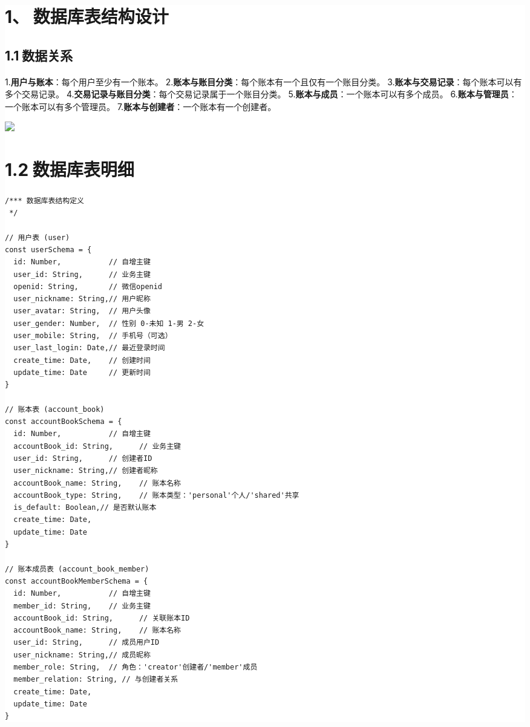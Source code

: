 # 1、 数据库表结构设计

## 1.1 数据关系

  1.**用户与账本**：每个用户至少有一个账本。
  2.**账本与账目分类**：每个账本有一个且仅有一个账目分类。
  3.**账本与交易记录**：每个账本可以有多个交易记录。
  4.**交易记录与账目分类**：每个交易记录属于一个账目分类。
  5.**账本与成员**：一个账本可以有多个成员。
  6.**账本与管理员**：一个账本可以有多个管理员。
  7.**账本与创建者**：一个账本有一个创建者。

![](/assets/images/shu-ju-ku-biao-jie-gou/image_42.svg)

  

# 1.2 数据库表明细
    
    
    /*** 数据库表结构定义
     */
    
    // 用户表 (user)
    const userSchema = {
      id: Number,           // 自增主键
      user_id: String,      // 业务主键
      openid: String,       // 微信openid
      user_nickname: String,// 用户昵称
      user_avatar: String,  // 用户头像
      user_gender: Number,  // 性别 0-未知 1-男 2-女
      user_mobile: String,  // 手机号（可选）
      user_last_login: Date,// 最近登录时间
      create_time: Date,    // 创建时间
      update_time: Date     // 更新时间
    }
    
    // 账本表 (account_book)
    const accountBookSchema = {
      id: Number,           // 自增主键
      accountBook_id: String,      // 业务主键
      user_id: String,      // 创建者ID
      user_nickname: String,// 创建者昵称
      accountBook_name: String,    // 账本名称
      accountBook_type: String,    // 账本类型：'personal'个人/'shared'共享
      is_default: Boolean,// 是否默认账本
      create_time: Date,
      update_time: Date
    }
    
    // 账本成员表 (account_book_member)
    const accountBookMemberSchema = {
      id: Number,           // 自增主键
      member_id: String,    // 业务主键
      accountBook_id: String,      // 关联账本ID
      accountBook_name: String,    // 账本名称
      user_id: String,      // 成员用户ID
      user_nickname: String,// 成员昵称
      member_role: String,  // 角色：'creator'创建者/'member'成员
      member_relation: String, // 与创建者关系
      create_time: Date,
      update_time: Date
    }
    